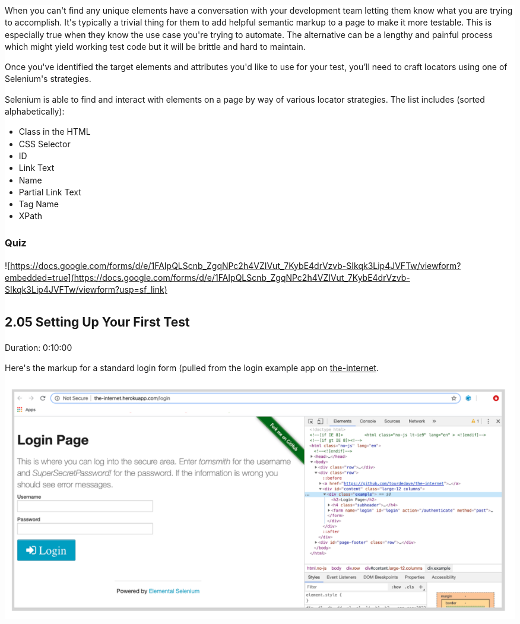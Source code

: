 When you can't find any unique elements have a conversation with your development team letting them know what you are trying to accomplish. It's typically a trivial thing for them to add helpful semantic markup to a page to make it more testable. This is especially true when they know the use case you're trying to automate. The alternative can be a lengthy and painful process which might yield working test code but it will be brittle and hard to maintain.

Once you've identified the target elements and attributes you'd like to use for your test, you’ll need to craft locators using one of Selenium's strategies.

Selenium is able to find and interact with elements on a page by way of various locator strategies. The list includes (sorted alphabetically):



*   Class  in the HTML
*   CSS Selector
*   ID
*   Link Text
*   Name
*   Partial Link Text
*   Tag Name
*   XPath


### Quiz

![https://docs.google.com/forms/d/e/1FAIpQLScnb_ZgqNPc2h4VZIVut_7KybE4drVzvb-SIkqk3Lip4JVFTw/viewform?embedded=true](https://docs.google.com/forms/d/e/1FAIpQLScnb_ZgqNPc2h4VZIVut_7KybE4drVzvb-SIkqk3Lip4JVFTw/viewform?usp=sf_link)





## 2.05 Setting Up Your First Test
Duration: 0:10:00

Here's the markup for a standard login form (pulled from the login example app on [the-internet](http://the-internet.herokuapp.com/login).

![Login Page](assets/2.05A.png)

